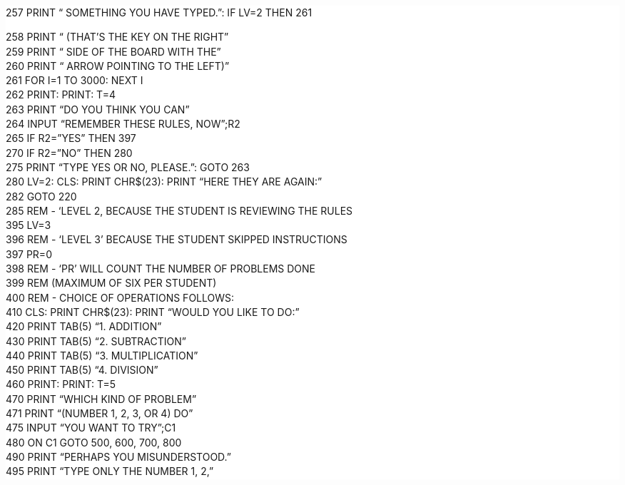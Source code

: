 257 PRINT “ SOMETHING YOU HAVE TYPED.”: IF LV=2 THEN 261
<dt>
258 PRINT “ (THAT’S THE KEY ON THE RIGHT”
<dt>
259 PRINT “ SIDE OF THE BOARD WITH THE”
<dt>
260 PRINT “ ARROW POINTING TO THE LEFT)”
<dt>
261 FOR I=1 TO 3000: NEXT I
<dt>
262 PRINT: PRINT: T=4
<dt>
263 PRINT “DO YOU THINK YOU CAN”
<dt>
264 INPUT “REMEMBER THESE RULES, NOW”;R2
<dt>
265 IF R2=”YES” THEN 397
<dt>
270 IF R2=”NO” THEN 280
<dt>
275 PRINT “TYPE YES OR NO, PLEASE.”: GOTO 263
<dt>
280 LV=2: CLS: PRINT CHR$(23): PRINT “HERE THEY ARE AGAIN:”
<dt>
282 GOTO 220
<dt>
285 REM - ‘LEVEL 2, BECAUSE THE STUDENT IS REVIEWING THE RULES
<dt>
395 LV=3
<dt>
396 REM - ‘LEVEL 3’ BECAUSE THE STUDENT SKIPPED INSTRUCTIONS
<dt>
397 PR=0
<dt>
398 REM - ‘PR’ WILL COUNT THE NUMBER OF PROBLEMS DONE
<dt>
399 REM (MAXIMUM OF SIX PER STUDENT)
<dt>
400 REM - CHOICE OF OPERATIONS FOLLOWS:
<dt>
410 CLS: PRINT CHR$(23): PRINT “WOULD YOU LIKE TO DO:”
<dt>
420 PRINT TAB(5) “1. ADDITION”
<dt>
430 PRINT TAB(5) “2. SUBTRACTION”
<dt>
440 PRINT TAB(5) “3. MULTIPLICATION”
<dt>
450 PRINT TAB(5) “4. DIVISION”
<dt>
460 PRINT: PRINT: T=5
<dt>
470 PRINT “WHICH KIND OF PROBLEM”
<dt>
471 PRINT “(NUMBER 1, 2, 3, OR 4) DO”
<dt>
475 INPUT “YOU WANT TO TRY”;C1
<dt>
480 ON C1 GOTO 500, 600, 700, 800
<dt>
490 PRINT “PERHAPS YOU MISUNDERSTOOD.”
<dt>
495 PRINT “TYPE ONLY THE NUMBER 1, 2,”
<dt>